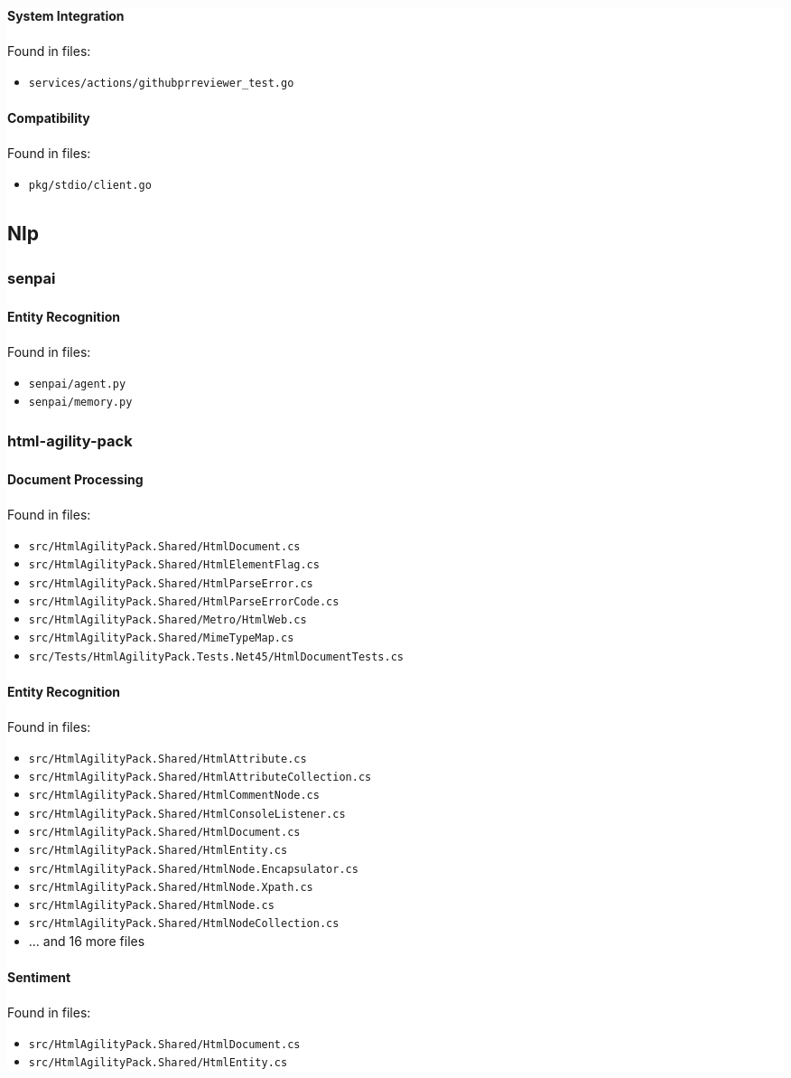 #### System Integration

Found in files:
- `services/actions/githubprreviewer_test.go`

#### Compatibility

Found in files:
- `pkg/stdio/client.go`


## Nlp

### senpai

#### Entity Recognition

Found in files:
- `senpai/agent.py`
- `senpai/memory.py`

### html-agility-pack

#### Document Processing

Found in files:
- `src/HtmlAgilityPack.Shared/HtmlDocument.cs`
- `src/HtmlAgilityPack.Shared/HtmlElementFlag.cs`
- `src/HtmlAgilityPack.Shared/HtmlParseError.cs`
- `src/HtmlAgilityPack.Shared/HtmlParseErrorCode.cs`
- `src/HtmlAgilityPack.Shared/Metro/HtmlWeb.cs`
- `src/HtmlAgilityPack.Shared/MimeTypeMap.cs`
- `src/Tests/HtmlAgilityPack.Tests.Net45/HtmlDocumentTests.cs`

#### Entity Recognition

Found in files:
- `src/HtmlAgilityPack.Shared/HtmlAttribute.cs`
- `src/HtmlAgilityPack.Shared/HtmlAttributeCollection.cs`
- `src/HtmlAgilityPack.Shared/HtmlCommentNode.cs`
- `src/HtmlAgilityPack.Shared/HtmlConsoleListener.cs`
- `src/HtmlAgilityPack.Shared/HtmlDocument.cs`
- `src/HtmlAgilityPack.Shared/HtmlEntity.cs`
- `src/HtmlAgilityPack.Shared/HtmlNode.Encapsulator.cs`
- `src/HtmlAgilityPack.Shared/HtmlNode.Xpath.cs`
- `src/HtmlAgilityPack.Shared/HtmlNode.cs`
- `src/HtmlAgilityPack.Shared/HtmlNodeCollection.cs`
- ... and 16 more files

#### Sentiment

Found in files:
- `src/HtmlAgilityPack.Shared/HtmlDocument.cs`
- `src/HtmlAgilityPack.Shared/HtmlEntity.cs`
